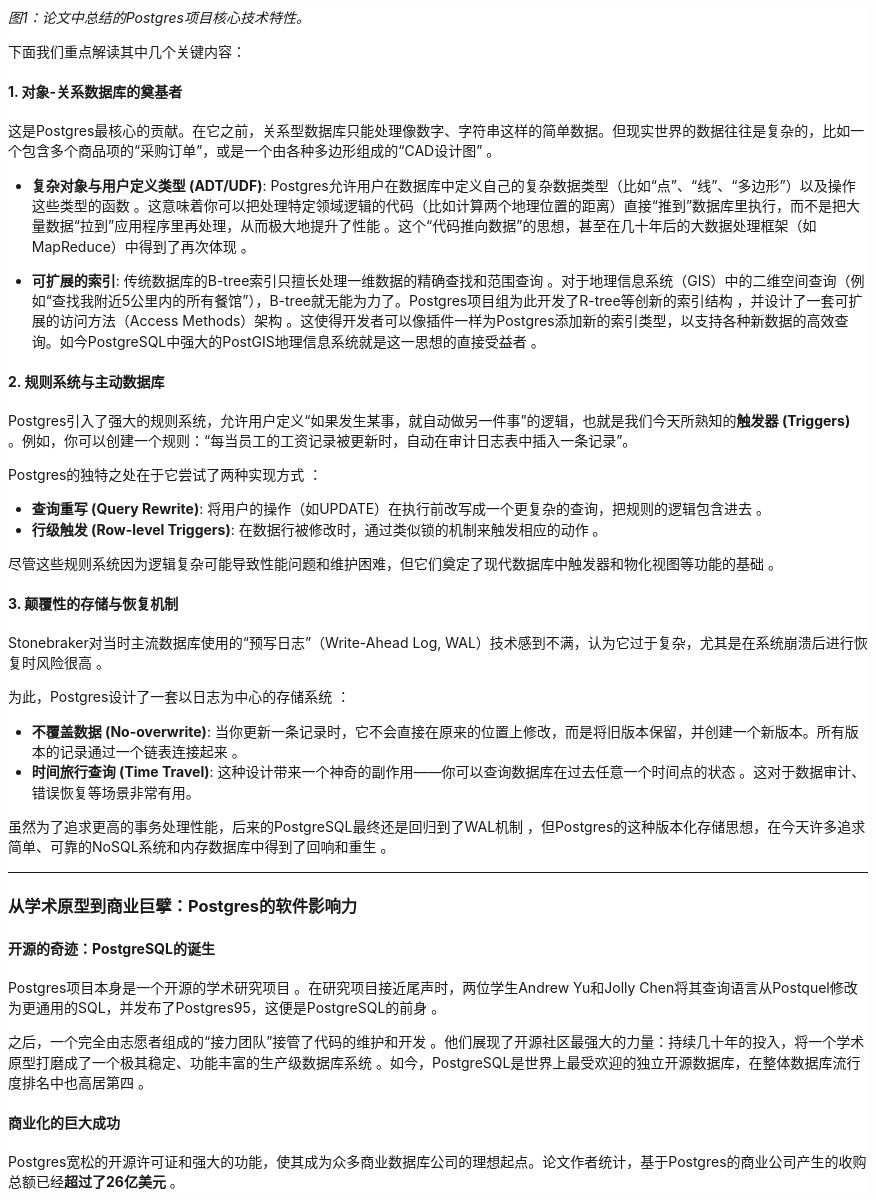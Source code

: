 ```text
```

*图1：论文中总结的Postgres项目核心技术特性。*

下面我们重点解读其中几个关键内容：

#### **1. 对象-关系数据库的奠基者**

这是Postgres最核心的贡献。在它之前，关系型数据库只能处理像数字、字符串这样的简单数据。但现实世界的数据往往是复杂的，比如一个包含多个商品项的“采购订单”，或是一个由各种多边形组成的“CAD设计图” 。

  * **复杂对象与用户定义类型 (ADT/UDF)**: Postgres允许用户在数据库中定义自己的复杂数据类型（比如“点”、“线”、“多边形”）以及操作这些类型的函数 。这意味着你可以把处理特定领域逻辑的代码（比如计算两个地理位置的距离）直接“推到”数据库里执行，而不是把大量数据“拉到”应用程序里再处理，从而极大地提升了性能 。这个“代码推向数据”的思想，甚至在几十年后的大数据处理框架（如MapReduce）中得到了再次体现 。

  * **可扩展的索引**: 传统数据库的B-tree索引只擅长处理一维数据的精确查找和范围查询 。对于地理信息系统（GIS）中的二维空间查询（例如“查找我附近5公里内的所有餐馆”），B-tree就无能为力了。Postgres项目组为此开发了R-tree等创新的索引结构 ，并设计了一套可扩展的访问方法（Access Methods）架构 。这使得开发者可以像插件一样为Postgres添加新的索引类型，以支持各种新数据的高效查询。如今PostgreSQL中强大的PostGIS地理信息系统就是这一思想的直接受益者 。

#### **2. 规则系统与主动数据库**

Postgres引入了强大的规则系统，允许用户定义“如果发生某事，就自动做另一件事”的逻辑，也就是我们今天所熟知的**触发器 (Triggers)** 。例如，你可以创建一个规则：“每当员工的工资记录被更新时，自动在审计日志表中插入一条记录”。

Postgres的独特之处在于它尝试了两种实现方式 ：

  * **查询重写 (Query Rewrite)**: 将用户的操作（如UPDATE）在执行前改写成一个更复杂的查询，把规则的逻辑包含进去 。
  * **行级触发 (Row-level Triggers)**: 在数据行被修改时，通过类似锁的机制来触发相应的动作 。

尽管这些规则系统因为逻辑复杂可能导致性能问题和维护困难，但它们奠定了现代数据库中触发器和物化视图等功能的基础 。

#### **3. 颠覆性的存储与恢复机制**

Stonebraker对当时主流数据库使用的“预写日志”（Write-Ahead Log, WAL）技术感到不满，认为它过于复杂，尤其是在系统崩溃后进行恢复时风险很高 。

为此，Postgres设计了一套以日志为中心的存储系统 ：

  * **不覆盖数据 (No-overwrite)**: 当你更新一条记录时，它不会直接在原来的位置上修改，而是将旧版本保留，并创建一个新版本。所有版本的记录通过一个链表连接起来 。
  * **时间旅行查询 (Time Travel)**: 这种设计带来一个神奇的副作用——你可以查询数据库在过去任意一个时间点的状态 。这对于数据审计、错误恢复等场景非常有用。

虽然为了追求更高的事务处理性能，后来的PostgreSQL最终还是回归到了WAL机制 ，但Postgres的这种版本化存储思想，在今天许多追求简单、可靠的NoSQL系统和内存数据库中得到了回响和重生 。

-----

### **从学术原型到商业巨擘：Postgres的软件影响力**

#### **开源的奇迹：PostgreSQL的诞生**

Postgres项目本身是一个开源的学术研究项目 。在研究项目接近尾声时，两位学生Andrew Yu和Jolly Chen将其查询语言从Postquel修改为更通用的SQL，并发布了Postgres95，这便是PostgreSQL的前身 。

之后，一个完全由志愿者组成的“接力团队”接管了代码的维护和开发 。他们展现了开源社区最强大的力量：持续几十年的投入，将一个学术原型打磨成了一个极其稳定、功能丰富的生产级数据库系统 。如今，PostgreSQL是世界上最受欢迎的独立开源数据库，在整体数据库流行度排名中也高居第四 。

#### **商业化的巨大成功**

Postgres宽松的开源许可证和强大的功能，使其成为众多商业数据库公司的理想起点。论文作者统计，基于Postgres的商业公司产生的收购总额已经**超过了26亿美元** 。
